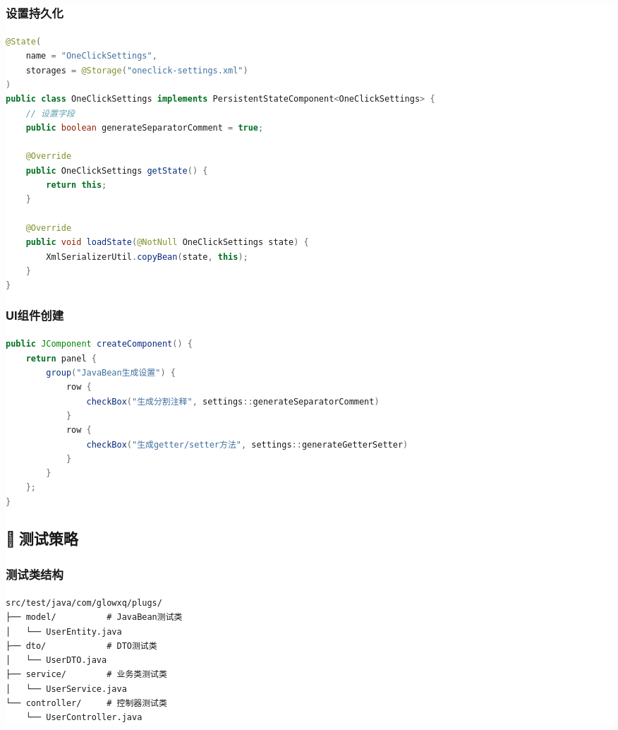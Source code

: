 ### 设置持久化

```java
@State(
    name = "OneClickSettings",
    storages = @Storage("oneclick-settings.xml")
)
public class OneClickSettings implements PersistentStateComponent<OneClickSettings> {
    // 设置字段
    public boolean generateSeparatorComment = true;
    
    @Override
    public OneClickSettings getState() {
        return this;
    }
    
    @Override
    public void loadState(@NotNull OneClickSettings state) {
        XmlSerializerUtil.copyBean(state, this);
    }
}
```

### UI组件创建

```java
public JComponent createComponent() {
    return panel {
        group("JavaBean生成设置") {
            row {
                checkBox("生成分割注释", settings::generateSeparatorComment)
            }
            row {
                checkBox("生成getter/setter方法", settings::generateGetterSetter)
            }
        }
    };
}
```

## 🧪 测试策略

### 测试类结构
```
src/test/java/com/glowxq/plugs/
├── model/          # JavaBean测试类
│   └── UserEntity.java
├── dto/            # DTO测试类
│   └── UserDTO.java
├── service/        # 业务类测试类
│   └── UserService.java
└── controller/     # 控制器测试类
    └── UserController.java
```
